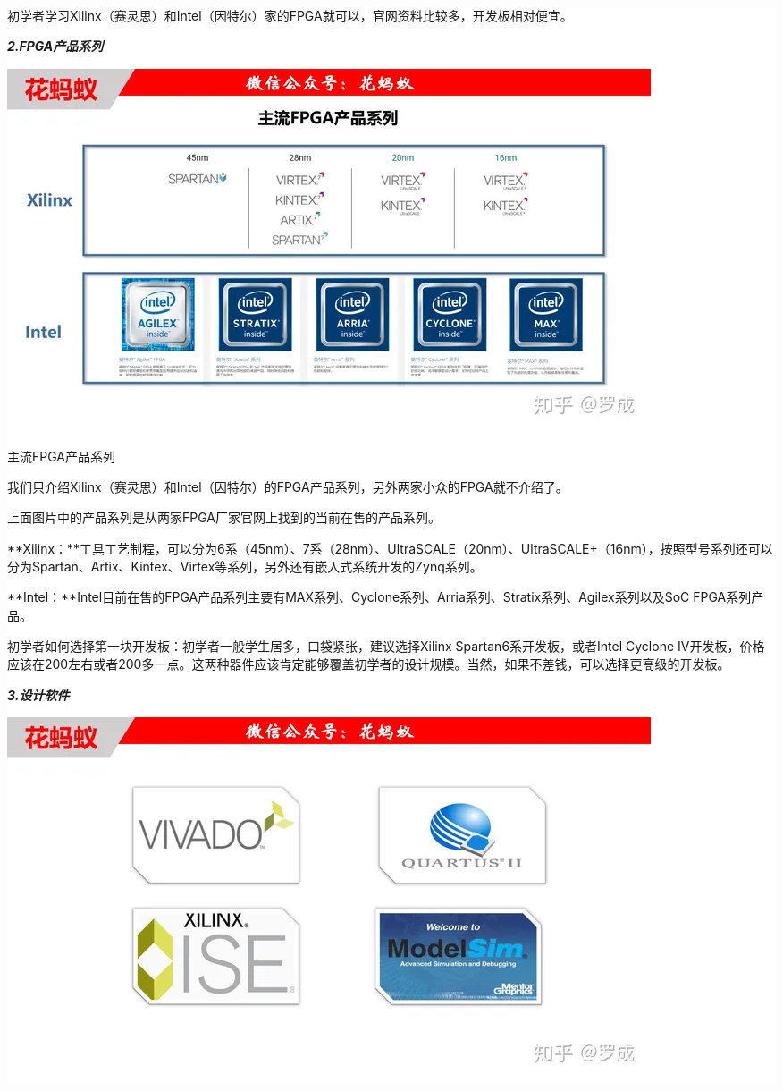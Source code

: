 初学者学习Xilinx（赛灵思）和Intel（因特尔）家的FPGA就可以，官网资料比较多，开发板相对便宜。

***2.FPGA产品系列***

![](vx_images/132700911260243.webp)

主流FPGA产品系列

我们只介绍Xilinx（赛灵思）和Intel（因特尔）的FPGA产品系列，另外两家小众的FPGA就不介绍了。

上面图片中的产品系列是从两家FPGA厂家官网上找到的当前在售的产品系列。

**Xilinx：**工具工艺制程，可以分为6系（45nm）、7系（28nm）、UltraSCALE（20nm）、UltraSCALE+（16nm），按照型号系列还可以分为Spartan、Artix、Kintex、Virtex等系列，另外还有嵌入式系统开发的Zynq系列。

**Intel：**Intel目前在售的FPGA产品系列主要有MAX系列、Cyclone系列、Arria系列、Stratix系列、Agilex系列以及SoC FPGA系列产品。

初学者如何选择第一块开发板：初学者一般学生居多，口袋紧张，建议选择Xilinx Spartan6系开发板，或者Intel Cyclone IV开发板，价格应该在200左右或者200多一点。这两种器件应该肯定能够覆盖初学者的设计规模。当然，如果不差钱，可以选择更高级的开发板。

***3.设计软件***

![](vx_images/130650911272963.webp)
